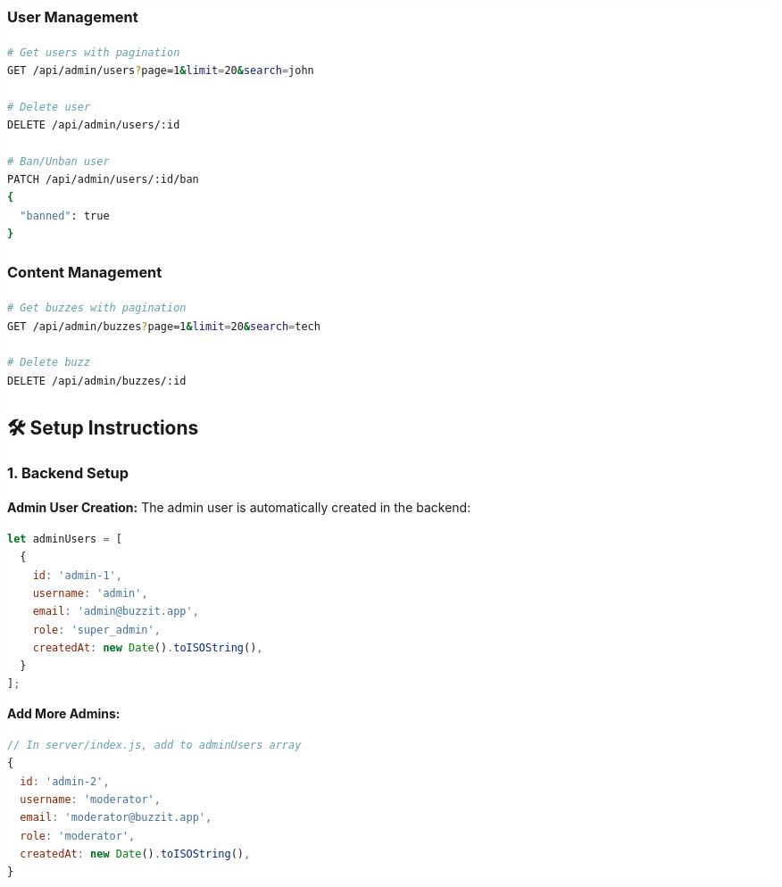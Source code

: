 ### User Management
```bash
# Get users with pagination
GET /api/admin/users?page=1&limit=20&search=john

# Delete user
DELETE /api/admin/users/:id

# Ban/Unban user
PATCH /api/admin/users/:id/ban
{
  "banned": true
}
```

### Content Management
```bash
# Get buzzes with pagination
GET /api/admin/buzzes?page=1&limit=20&search=tech

# Delete buzz
DELETE /api/admin/buzzes/:id
```

## 🛠 Setup Instructions

### 1. Backend Setup

**Admin User Creation:**
The admin user is automatically created in the backend:

```javascript
let adminUsers = [
  {
    id: 'admin-1',
    username: 'admin',
    email: 'admin@buzzit.app',
    role: 'super_admin',
    createdAt: new Date().toISOString(),
  }
];
```

**Add More Admins:**
```javascript
// In server/index.js, add to adminUsers array
{
  id: 'admin-2',
  username: 'moderator',
  email: 'moderator@buzzit.app',
  role: 'moderator',
  createdAt: new Date().toISOString(),
}
```
